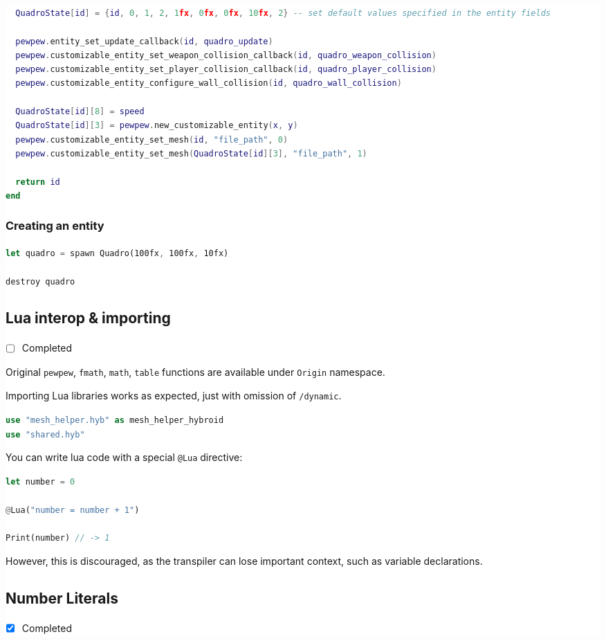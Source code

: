 ```lua
  QuadroState[id] = {id, 0, 1, 2, 1fx, 0fx, 0fx, 10fx, 2} -- set default values specified in the entity fields

  pewpew.entity_set_update_callback(id, quadro_update)
  pewpew.customizable_entity_set_weapon_collision_callback(id, quadro_weapon_collision)
  pewpew.customizable_entity_set_player_collision_callback(id, quadro_player_collision)
  pewpew.customizable_entity_configure_wall_collision(id, quadro_wall_collision)

  QuadroState[id][8] = speed
  QuadroState[id][3] = pewpew.new_customizable_entity(x, y)
  pewpew.customizable_entity_set_mesh(id, "file_path", 0)
  pewpew.customizable_entity_set_mesh(QuadroState[id][3], "file_path", 1)

  return id
end
```

### Creating an entity

```rs
let quadro = spawn Quadro(100fx, 100fx, 10fx)

destroy quadro
```

## Lua interop & importing

- [ ] Completed

Original `pewpew`, `fmath`, `math`, `table` functions are available under `Origin` namespace.

Importing Lua libraries works as expected, just with omission of `/dynamic`.

```rs
use "mesh_helper.hyb" as mesh_helper_hybroid
use "shared.hyb"
```

You can write lua code with a special `@Lua` directive:

```rs
let number = 0

@Lua("number = number + 1")

Print(number) // -> 1
```

However, this is discouraged, as the transpiler can lose important context, such as variable declarations.

## Number Literals

- [x] Completed
